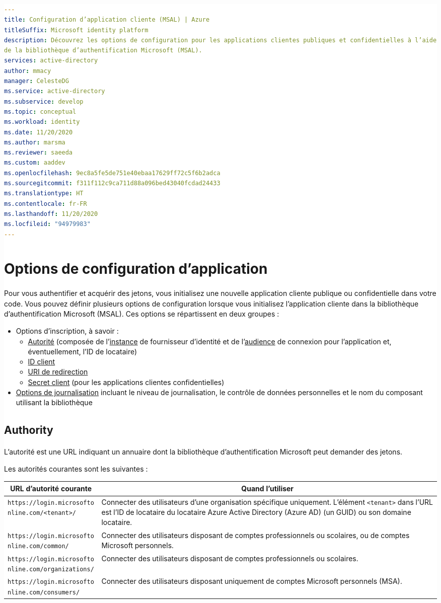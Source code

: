 ```yaml
---
title: Configuration d’application cliente (MSAL) | Azure
titleSuffix: Microsoft identity platform
description: Découvrez les options de configuration pour les applications clientes publiques et confidentielles à l’aide de la bibliothèque d’authentification Microsoft (MSAL).
services: active-directory
author: mmacy
manager: CelesteDG
ms.service: active-directory
ms.subservice: develop
ms.topic: conceptual
ms.workload: identity
ms.date: 11/20/2020
ms.author: marsma
ms.reviewer: saeeda
ms.custom: aaddev
ms.openlocfilehash: 9ec8a5fe5de751e40ebaa17629ff72c5f6b2adca
ms.sourcegitcommit: f311f112c9ca711d88a096bed43040fcdad24433
ms.translationtype: HT
ms.contentlocale: fr-FR
ms.lasthandoff: 11/20/2020
ms.locfileid: "94979983"
---
```

# <a name="application-configuration-options"></a>Options de configuration d’application

Pour vous authentifier et acquérir des jetons, vous initialisez une nouvelle application cliente publique ou confidentielle dans votre code. Vous pouvez définir plusieurs options de configuration lorsque vous initialisez l’application cliente dans la bibliothèque d’authentification Microsoft (MSAL). Ces options se répartissent en deux groupes :

- Options d’inscription, à savoir :
  - [Autorité](#authority) (composée de l’[instance](#cloud-instance) de fournisseur d’identité et de l’[audience](#application-audience) de connexion pour l’application et, éventuellement, l’ID de locataire)
  - [ID client](#client-id)
  - [URI de redirection](#redirect-uri)
  - [Secret client](#client-secret) (pour les applications clientes confidentielles)
- [Options de journalisation](#logging) incluant le niveau de journalisation, le contrôle de données personnelles et le nom du composant utilisant la bibliothèque

## <a name="authority"></a>Authority

L’autorité est une URL indiquant un annuaire dont la bibliothèque d’authentification Microsoft peut demander des jetons.

Les autorités courantes sont les suivantes :

| URL d’autorité courante | Quand l’utiliser |
|--|--|
| `https://login.microsoftonline.com/<tenant>/` | Connecter des utilisateurs d’une organisation spécifique uniquement. L’élément `<tenant>` dans l’URL est l’ID de locataire du locataire Azure Active Directory (Azure AD) (un GUID) ou son domaine locataire. |
| `https://login.microsoftonline.com/common/` | Connecter des utilisateurs disposant de comptes professionnels ou scolaires, ou de comptes Microsoft personnels. |
| `https://login.microsoftonline.com/organizations/` | Connecter des utilisateurs disposant de comptes professionnels ou scolaires. |
| `https://login.microsoftonline.com/consumers/` | Connecter des utilisateurs disposant uniquement de comptes Microsoft personnels (MSA). |
